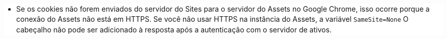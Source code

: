 * Se os cookies não forem enviados do servidor do Sites para o servidor do Assets no Google Chrome, isso ocorre porque a conexão do Assets não está em HTTPS. Se você não usar HTTPS na instância do Assets, a variável `SameSite=None` O cabeçalho não pode ser adicionado à resposta após a autenticação com o servidor de ativos.

